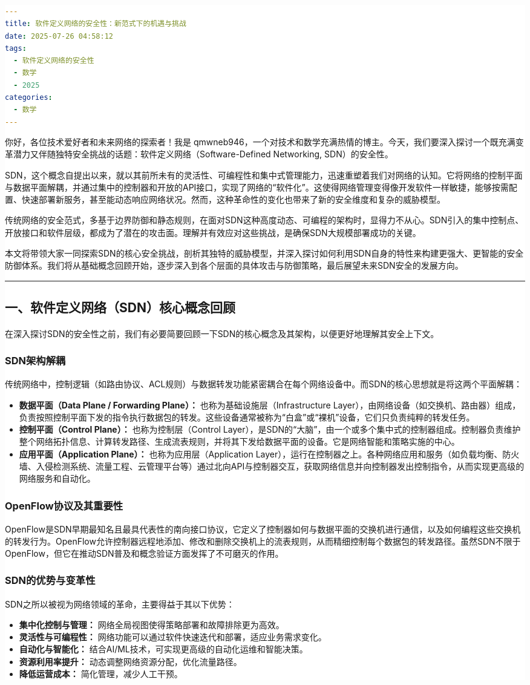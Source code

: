 ```yaml
---
title: 软件定义网络的安全性：新范式下的机遇与挑战
date: 2025-07-26 04:58:12
tags:
  - 软件定义网络的安全性
  - 数学
  - 2025
categories:
  - 数学
---
```


你好，各位技术爱好者和未来网络的探索者！我是 qmwneb946，一个对技术和数学充满热情的博主。今天，我们要深入探讨一个既充满变革潜力又伴随独特安全挑战的话题：软件定义网络（Software-Defined Networking, SDN）的安全性。

SDN，这个概念自提出以来，就以其前所未有的灵活性、可编程性和集中式管理能力，迅速重塑着我们对网络的认知。它将网络的控制平面与数据平面解耦，并通过集中的控制器和开放的API接口，实现了网络的“软件化”。这使得网络管理变得像开发软件一样敏捷，能够按需配置、快速部署新服务，甚至能动态响应网络状况。然而，这种革命性的变化也带来了新的安全维度和复杂的威胁模型。

传统网络的安全范式，多基于边界防御和静态规则，在面对SDN这种高度动态、可编程的架构时，显得力不从心。SDN引入的集中控制点、开放接口和软件层级，都成为了潜在的攻击面。理解并有效应对这些挑战，是确保SDN大规模部署成功的关键。

本文将带领大家一同探索SDN的核心安全挑战，剖析其独特的威胁模型，并深入探讨如何利用SDN自身的特性来构建更强大、更智能的安全防御体系。我们将从基础概念回顾开始，逐步深入到各个层面的具体攻击与防御策略，最后展望未来SDN安全的发展方向。

---

## 一、软件定义网络（SDN）核心概念回顾

在深入探讨SDN的安全性之前，我们有必要简要回顾一下SDN的核心概念及其架构，以便更好地理解其安全上下文。

### SDN架构解耦

传统网络中，控制逻辑（如路由协议、ACL规则）与数据转发功能紧密耦合在每个网络设备中。而SDN的核心思想就是将这两个平面解耦：

*   **数据平面（Data Plane / Forwarding Plane）：** 也称为基础设施层（Infrastructure Layer），由网络设备（如交换机、路由器）组成，负责按照控制平面下发的指令执行数据包的转发。这些设备通常被称为“白盒”或“裸机”设备，它们只负责纯粹的转发任务。
*   **控制平面（Control Plane）：** 也称为控制层（Control Layer），是SDN的“大脑”，由一个或多个集中式的控制器组成。控制器负责维护整个网络拓扑信息、计算转发路径、生成流表规则，并将其下发给数据平面的设备。它是网络智能和策略实施的中心。
*   **应用平面（Application Plane）：** 也称为应用层（Application Layer），运行在控制器之上。各种网络应用和服务（如负载均衡、防火墙、入侵检测系统、流量工程、云管理平台等）通过北向API与控制器交互，获取网络信息并向控制器发出控制指令，从而实现更高级的网络服务和自动化。

### OpenFlow协议及其重要性

OpenFlow是SDN早期最知名且最具代表性的南向接口协议，它定义了控制器如何与数据平面的交换机进行通信，以及如何编程这些交换机的转发行为。OpenFlow允许控制器远程地添加、修改和删除交换机上的流表规则，从而精细控制每个数据包的转发路径。虽然SDN不限于OpenFlow，但它在推动SDN普及和概念验证方面发挥了不可磨灭的作用。

### SDN的优势与变革性

SDN之所以被视为网络领域的革命，主要得益于其以下优势：

*   **集中化控制与管理：** 网络全局视图使得策略部署和故障排除更为高效。
*   **灵活性与可编程性：** 网络功能可以通过软件快速迭代和部署，适应业务需求变化。
*   **自动化与智能化：** 结合AI/ML技术，可实现更高级的自动化运维和智能决策。
*   **资源利用率提升：** 动态调整网络资源分配，优化流量路径。
*   **降低运营成本：** 简化管理，减少人工干预。
